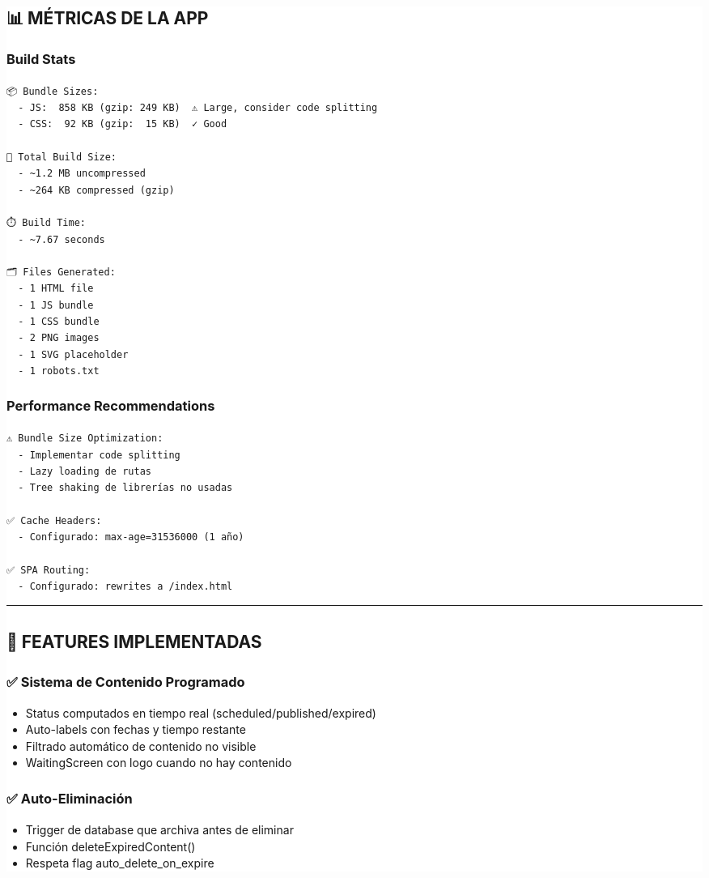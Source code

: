 
## 📊 MÉTRICAS DE LA APP

### Build Stats
```
📦 Bundle Sizes:
  - JS:  858 KB (gzip: 249 KB)  ⚠️ Large, consider code splitting
  - CSS:  92 KB (gzip:  15 KB)  ✓ Good

📁 Total Build Size:
  - ~1.2 MB uncompressed
  - ~264 KB compressed (gzip)

⏱️ Build Time:
  - ~7.67 seconds

🗂️ Files Generated:
  - 1 HTML file
  - 1 JS bundle
  - 1 CSS bundle
  - 2 PNG images
  - 1 SVG placeholder
  - 1 robots.txt
```

### Performance Recommendations
```
⚠️ Bundle Size Optimization:
  - Implementar code splitting
  - Lazy loading de rutas
  - Tree shaking de librerías no usadas

✅ Cache Headers:
  - Configurado: max-age=31536000 (1 año)

✅ SPA Routing:
  - Configurado: rewrites a /index.html
```

---

## 🎯 FEATURES IMPLEMENTADAS

### ✅ Sistema de Contenido Programado
- Status computados en tiempo real (scheduled/published/expired)
- Auto-labels con fechas y tiempo restante
- Filtrado automático de contenido no visible
- WaitingScreen con logo cuando no hay contenido

### ✅ Auto-Eliminación
- Trigger de database que archiva antes de eliminar
- Función deleteExpiredContent()
- Respeta flag auto_delete_on_expire
